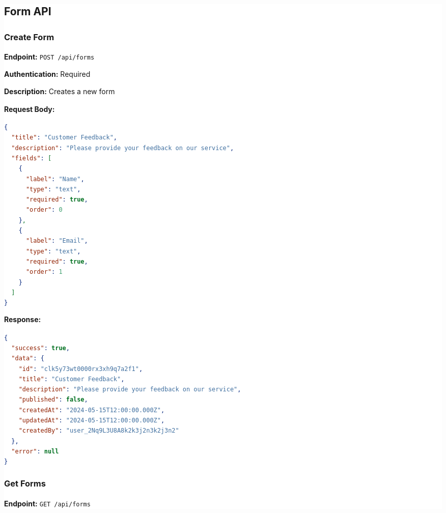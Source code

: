 ## Form API

### Create Form

**Endpoint:** `POST /api/forms`

**Authentication:** Required

**Description:** Creates a new form

**Request Body:**
```json
{
  "title": "Customer Feedback",
  "description": "Please provide your feedback on our service",
  "fields": [
    {
      "label": "Name",
      "type": "text",
      "required": true,
      "order": 0
    },
    {
      "label": "Email",
      "type": "text",
      "required": true,
      "order": 1
    }
  ]
}
```

**Response:**
```json
{
  "success": true,
  "data": {
    "id": "clk5y73wt0000rx3xh9q7a2f1",
    "title": "Customer Feedback",
    "description": "Please provide your feedback on our service",
    "published": false,
    "createdAt": "2024-05-15T12:00:00.000Z",
    "updatedAt": "2024-05-15T12:00:00.000Z",
    "createdBy": "user_2Nq9L3U8A8k2k3j2n3k2j3n2"
  },
  "error": null
}
```

### Get Forms

**Endpoint:** `GET /api/forms`
